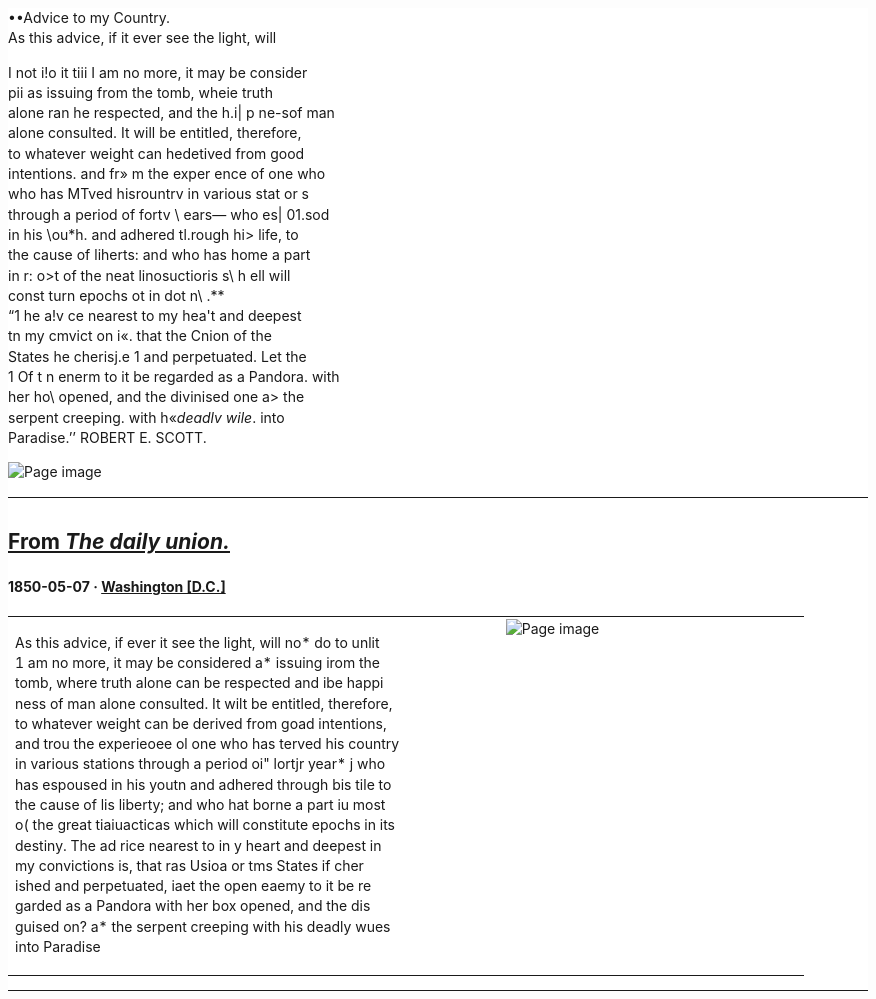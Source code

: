 ••Advice to my Country.  
As this advice, if it ever see the light, will  
  
I not i!o it tiii I am no more, it may be consider­  
pii as issuing from the tomb, wheie truth  
alone ran he respected, and the h.i| p ne-sof man  
alone consulted. It will be entitled, therefore,  
to whatever weight can hedetived from good  
intentions. and fr» m the exper ence of one who  
who has MTved hisrountrv in various stat or s  
through a period of fortv \ ears— who es| 01.sod  
in his \ou*h. and adhered tl.rough hi&gt; life, to  
the cause of liherts: and who has home a part  
in r: o&gt;t of the neat linosuctioris s\ h ell will  
const turn epochs ot in dot n\ .**  
“1 he a!v ce nearest to my hea&#x27;t and deepest  
tn my cmvict on i«. that the Cnion of the  
States he cherisj.e 1 and perpetuated. Let the  
1 Of t n enerm to it be regarded as a Pandora. with  
her ho\ opened, and the divinised one a&gt; the  
serpent creeping. with h«*deadlv wile*. into  
Paradise.’’ ROBERT E. SCOTT.
</td><td style="width: 50%; max-height: 75%; margin: auto; display: block;">
<img alt="Page image" src="https://tile.loc.gov/image-services/iiif/service:ndnp:vi:batch_vi_crawdads_ver01:data:sn85025007:00414215841:1850040901:0060/pct:60.67333939945405,5.349569024490354,25.65362450712769,93.47607971906781/!600,600/0/default.jpg"/>
</td>
</tr></table>

---

## [From _The daily union._](https://www.loc.gov/resource/sn82003410/1850-05-07/ed-1/?sp=3)

#### 1850-05-07 &middot; [Washington [D.C.]](http://dbpedia.org/resource/Washington%2C_D.C.)

<table style="width: 100%;"><tr><td style="width: 50%">

  
As this advice, if ever it see the light, will no* do to unlit  
1 am no more, it may be considered a* issuing irom the  
tomb, where truth alone can be respected and ibe happi­  
ness of man alone consulted. It wilt be entitled, therefore,  
to whatever weight can be derived from goad intentions,  
and trou the experieoee ol one who has terved his country  
in various stations through a period oi&quot; lortjr year* j who  
has espoused in his youtn and adhered through bis tile to  
the cause of lis liberty; and who hat borne a part iu most  
o( the great tiaiuacticas which will constitute epochs in its  
destiny. The ad rice nearest to in y heart and deepest in  
my convictions is, that ras Usioa or tms States if cher­  
ished and perpetuated, iaet the open eaemy to it be re­  
garded as a Pandora with her box opened, and the dis­  
guised on? a* the serpent creeping with his deadly wues  
into Paradise
</td><td style="width: 50%; max-height: 75%; margin: auto; display: block;">
<img alt="Page image" src="https://tile.loc.gov/image-services/iiif/service:ndnp:dlc:batch_dlc_chimera_ver01:data:sn82003410:00415661186:1850050701:0562/pct:47.572452144155704,41.3845185651353,15.752325954443375,6.549192364170338/!600,600/0/default.jpg"/>
</td>
</tr></table>

---